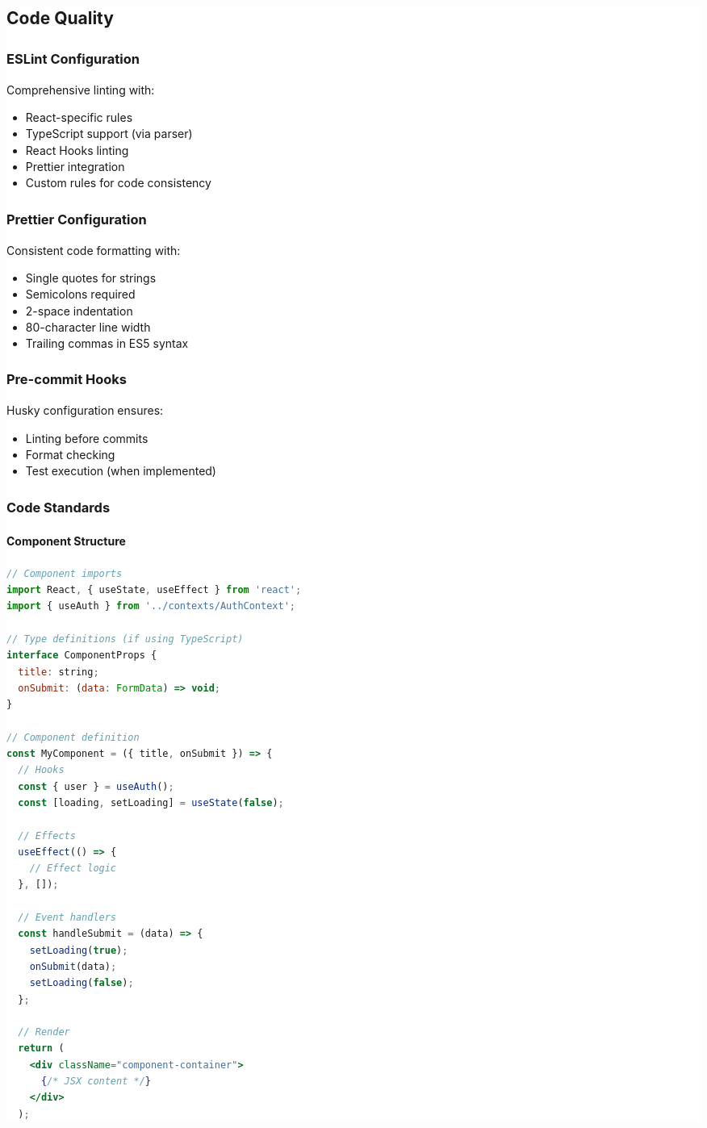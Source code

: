 ## Code Quality

### ESLint Configuration
Comprehensive linting with:
- React-specific rules
- TypeScript support (via parser)
- React Hooks linting
- Prettier integration
- Custom rules for code consistency

### Prettier Configuration
Consistent code formatting with:
- Single quotes for strings
- Semicolons required
- 2-space indentation
- 80-character line width
- Trailing commas in ES5 syntax

### Pre-commit Hooks
Husky configuration ensures:
- Linting before commits
- Format checking
- Test execution (when implemented)

### Code Standards

#### Component Structure
```jsx
// Component imports
import React, { useState, useEffect } from 'react';
import { useAuth } from '../contexts/AuthContext';

// Type definitions (if using TypeScript)
interface ComponentProps {
  title: string;
  onSubmit: (data: FormData) => void;
}

// Component definition
const MyComponent = ({ title, onSubmit }) => {
  // Hooks
  const { user } = useAuth();
  const [loading, setLoading] = useState(false);

  // Effects
  useEffect(() => {
    // Effect logic
  }, []);

  // Event handlers
  const handleSubmit = (data) => {
    setLoading(true);
    onSubmit(data);
    setLoading(false);
  };

  // Render
  return (
    <div className="component-container">
      {/* JSX content */}
    </div>
  );
```